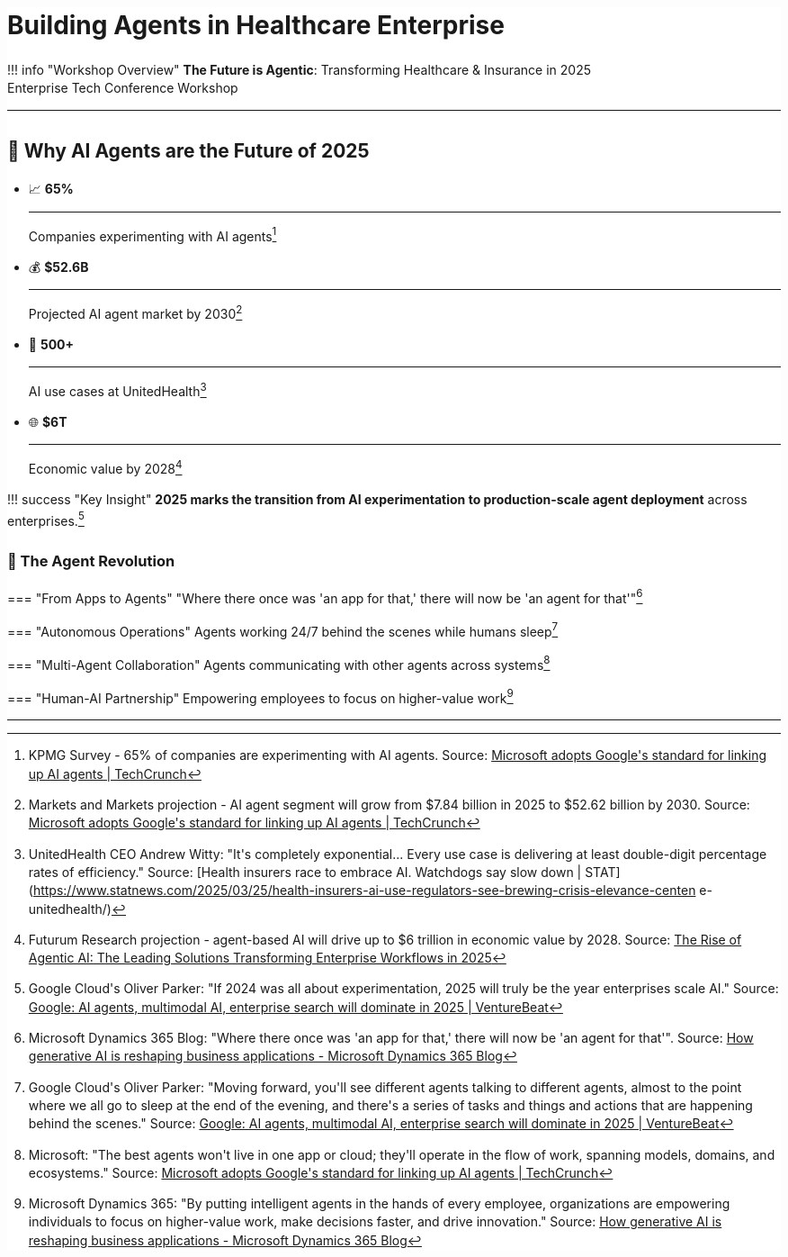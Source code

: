 # Building Agents in Healthcare Enterprise

!!! info "Workshop Overview"
    **The Future is Agentic**: Transforming Healthcare & Insurance in 2025  
    Enterprise Tech Conference Workshop

---

## :rocket: Why AI Agents are the Future of 2025

<div class="grid cards" markdown>

-   :chart_with_upwards_trend: **65%**

    ---

    Companies experimenting with AI agents[^1]

-   :moneybag: **$52.6B**

    ---

    Projected AI agent market by 2030[^2]

-   :hospital: **500+**

    ---

    AI use cases at UnitedHealth[^3]

-   :globe_with_meridians: **$6T**

    ---

    Economic value by 2028[^4]

</div>

!!! success "Key Insight"
    **2025 marks the transition from AI experimentation to production-scale agent deployment** across enterprises.[^5]

### :crystal_ball: The Agent Revolution

=== "From Apps to Agents"
    "Where there once was 'an app for that,' there will now be 'an agent for that'"[^6]

=== "Autonomous Operations"
    Agents working 24/7 behind the scenes while humans sleep[^7]

=== "Multi-Agent Collaboration"
    Agents communicating with other agents across systems[^8]

=== "Human-AI Partnership"
    Empowering employees to focus on higher-value work[^9]

---


[^1]: KPMG Survey - 65% of companies are experimenting with AI agents. Source: [Microsoft adopts Google's standard for linking up AI agents | TechCrunch](https://techcrunch.com/2025/05/07/microsoft-adopts-googles-standard-for-linking-up-ai-agents/)
[^2]: Markets and Markets projection - AI agent segment will grow from $7.84 billion in 2025 to $52.62 billion by 2030. Source: [Microsoft adopts Google's standard for linking up AI agents | TechCrunch](https://techcrunch.com/2025/05/07/microsoft-adopts-googles-standard-for-linking-up-ai-agents/)
[^3]: UnitedHealth CEO Andrew Witty: "It's completely exponential... Every use case is delivering at least double-digit percentage rates of efficiency." Source: [Health insurers race to embrace AI. Watchdogs say slow down | STAT](https://www.statnews.com/2025/03/25/health-insurers-ai-use-regulators-see-brewing-crisis-elevance-centen e-unitedhealth/)
[^4]: Futurum Research projection - agent-based AI will drive up to $6 trillion in economic value by 2028. Source: [The Rise of Agentic AI: The Leading Solutions Transforming Enterprise Workflows in 2025](https://futurumgroup.com/press-release/rise-of-agentic-ai-leading-solutions-transforming-enterprise-workflows-in-2025/)
[^5]: Google Cloud's Oliver Parker: "If 2024 was all about experimentation, 2025 will truly be the year enterprises scale AI." Source: [Google: AI agents, multimodal AI, enterprise search will dominate in 2025 | VentureBeat](https://venturebeat.com/ai/google-ai-agents-multimodal-ai-enterprise-search-will-dominate-in-2025/)
[^6]: Microsoft Dynamics 365 Blog: "Where there once was 'an app for that,' there will now be 'an agent for that'". Source: [How generative AI is reshaping business applications - Microsoft Dynamics 365 Blog](https://www.microsoft.com/en-us/dynamics-365/blog/business-leader/2025/05/20/the-autonomous-enterprise-how-generative-ai-is-reshaping-business-applications/)
[^7]: Google Cloud's Oliver Parker: "Moving forward, you'll see different agents talking to different agents, almost to the point where we all go to sleep at the end of the evening, and there's a series of tasks and things and actions that are happening behind the scenes." Source: [Google: AI agents, multimodal AI, enterprise search will dominate in 2025 | VentureBeat](https://venturebeat.com/ai/google-ai-agents-multimodal-ai-enterprise-search-will-dominate-in-2025/)
[^8]: Microsoft: "The best agents won't live in one app or cloud; they'll operate in the flow of work, spanning models, domains, and ecosystems." Source: [Microsoft adopts Google's standard for linking up AI agents | TechCrunch](https://techcrunch.com/2025/05/07/microsoft-adopts-googles-standard-for-linking-up-ai-agents/)
[^9]: Microsoft Dynamics 365: "By putting intelligent agents in the hands of every employee, organizations are empowering individuals to focus on higher-value work, make decisions faster, and drive innovation." Source: [How generative AI is reshaping business applications - Microsoft Dynamics 365 Blog](https://www.microsoft.com/en-us/dynamics-365/blog/business-leader/2025/05/20/the-autonomous-enterprise-how-generative-ai-is-reshaping-business-applications/)
[^10]: Microsoft Build 2025: "With the general availability of Azure AI Foundry Agent Service, Microsoft is bringing new capabilities to empower professional developers to orchestrate multiple specialized agents." Source: [Microsoft Build 2025: The age of AI agents and building the open agentic web](https://blogs.microsoft.com/blog/2025/05/19/microsoft-build-2025-the-age-of-ai-agents-and-building-the-open-agentic-web/)
[^11]: Microsoft announced support for Google's Agent2Agent (A2A) spec in Azure AI Foundry and Copilot Studio. Source: [Microsoft adopts Google's standard for linking up AI agents | TechCrunch](https://techcrunch.com/2025/05/07/microsoft-adopts-googles-standard-for-linking-up-ai-agents/)
[^12]: Microsoft Build 2025: "Developers can now choose from more than 1,900 partner-hosted and Microsoft-hosted AI models." Source: [Microsoft Build 2025: The age of AI agents and building the open agentic web](https://blogs.microsoft.com/blog/2025/05/19/microsoft-build-2025-the-age-of-ai-agents-and-building-the-open-agentic-web/)
[^13]: Google Cloud's Vertex AI Agents are part of their enterprise AI platform for managing complex workflows. Source: [Google Cloud: How AI Will Reshape Enterprise Tech in 2025 | Technology Magazine](https://technologymagazine.com/articles/google-cloud-how-ai-will-reshape-enterprise-tech-in-2025)
[^14]: Google unveiled the Agent2Agent (A2A) protocol in early April 2025. Source: [Microsoft adopts Google's standard for linking up AI agents | TechCrunch](https://techcrunch.com/2025/05/07/microsoft-adopts-googles-standard-for-linking-up-ai-agents/)
[^15]: Google Cloud's focus on multimodal AI systems that process images, audio, video and conversational prompts. Source: [Google Cloud: How AI Will Reshape Enterprise Tech in 2025 | Technology Magazine](https://technologymagazine.com/articles/google-cloud-how-ai-will-reshape-enterprise-tech-in-2025)
[^16]: Google Cloud Oliver Parker: "Enterprise search systems are no longer limited to keyword-based queries. People will now be able to use images, audio, video and conversational prompts." Source: [Google Cloud: How AI Will Reshape Enterprise Tech in 2025 | Technology Magazine](https://technologymagazine.com/articles/google-cloud-how-ai-will-reshape-enterprise-tech-in-2025)
[^17]: Futurum Research highlights Salesforce Agentforce as a leader in pre-built enterprise AI automation. Source: [The Rise of Agentic AI: The Leading Solutions Transforming Enterprise Workflows in 2025](https://futurumgroup.com/press-release/rise-of-agentic-ai-leading-solutions-transforming-enterprise-workflows-in-2025/)
[^18]: IBM watsonx Agents noted for strong governance frameworks and compliance. Source: [The Rise of Agentic AI: The Leading Solutions Transforming Enterprise Workflows in 2025](https://futurumgroup.com/press-release/rise-of-agentic-ai-leading-solutions-transforming-enterprise-workflows-in-2025/)
[^19]: Microsoft and other major AI model providers announced adoption of Google's A2A protocol and Anthropic's Model Context Protocol (MCP). Source: [Microsoft adopts Google's standard for linking up AI agents | TechCrunch](https://techcrunch.com/2025/05/07/microsoft-adopts-googles-standard-for-linking-up-ai-agents/)